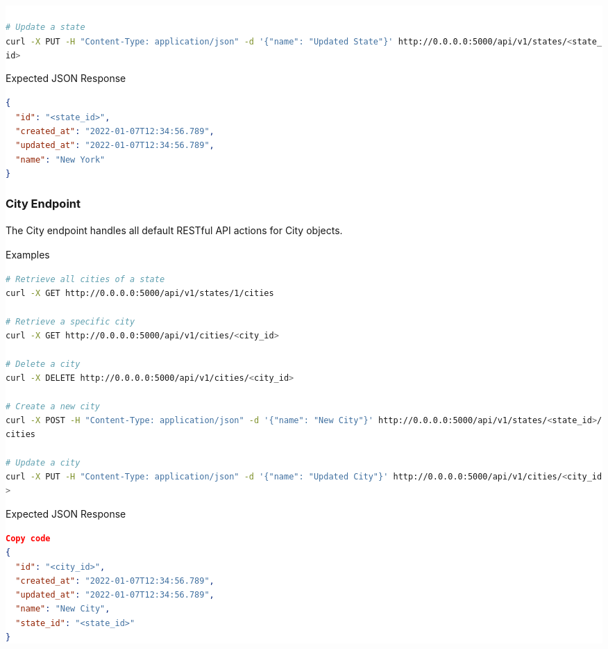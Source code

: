 ```bash

# Update a state
curl -X PUT -H "Content-Type: application/json" -d '{"name": "Updated State"}' http://0.0.0.0:5000/api/v1/states/<state_id>
```

Expected JSON Response

```json
{
  "id": "<state_id>",
  "created_at": "2022-01-07T12:34:56.789",
  "updated_at": "2022-01-07T12:34:56.789",
  "name": "New York"
}
```

### City Endpoint

The City endpoint handles all default RESTful API actions for City objects.

Examples

```bash
# Retrieve all cities of a state
curl -X GET http://0.0.0.0:5000/api/v1/states/1/cities

# Retrieve a specific city
curl -X GET http://0.0.0.0:5000/api/v1/cities/<city_id>

# Delete a city
curl -X DELETE http://0.0.0.0:5000/api/v1/cities/<city_id>

# Create a new city
curl -X POST -H "Content-Type: application/json" -d '{"name": "New City"}' http://0.0.0.0:5000/api/v1/states/<state_id>/cities

# Update a city
curl -X PUT -H "Content-Type: application/json" -d '{"name": "Updated City"}' http://0.0.0.0:5000/api/v1/cities/<city_id>
```

Expected JSON Response

```json
Copy code
{
  "id": "<city_id>",
  "created_at": "2022-01-07T12:34:56.789",
  "updated_at": "2022-01-07T12:34:56.789",
  "name": "New City",
  "state_id": "<state_id>"
}
```
